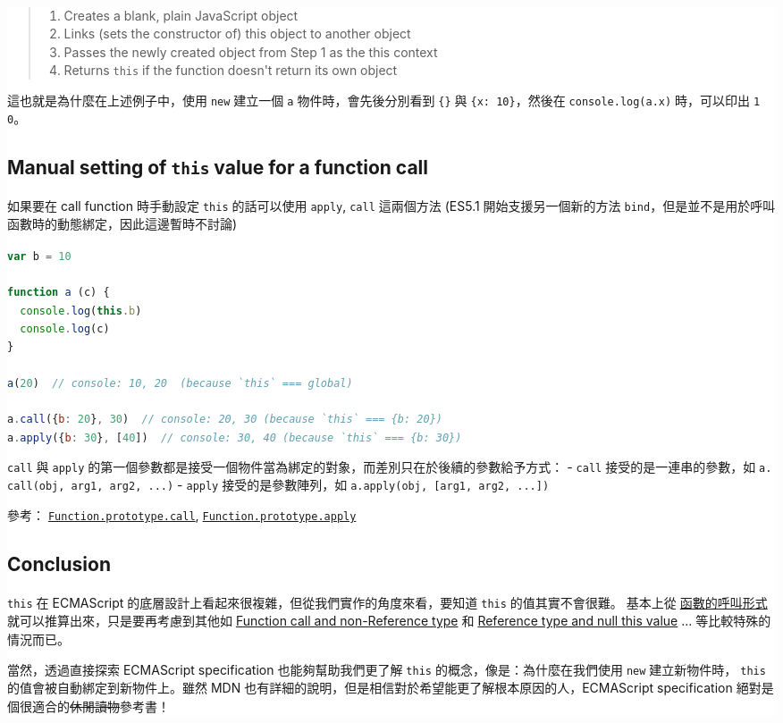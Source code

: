 > 1. Creates a blank, plain JavaScript object
> 2. Links (sets the constructor of) this object to another object
> 3. Passes the newly created object from Step 1 as the this context
> 4. Returns `this` if the function doesn't return its own object

這也就是為什麼在上述例子中，使用 `new` 建立一個 `a` 物件時，會先後分別看到 `{}` 與 `{x: 10}`，然後在 `console.log(a.x)` 時，可以印出 `10`。


## Manual setting of `this` value for a function call
如果要在 call function 時手動設定 `this` 的話可以使用 `apply`, `call` 這兩個方法 (ES5.1 開始支援另一個新的方法 `bind`，但是並不是用於呼叫函數時的動態綁定，因此這邊暫時不討論)

```javascript
var b = 10

function a (c) {
  console.log(this.b)
  console.log(c)
}

a(20)  // console: 10, 20  (because `this` === global)

a.call({b: 20}, 30)  // console: 20, 30 (because `this` === {b: 20})
a.apply({b: 30}, [40])  // console: 30, 40 (because `this` === {b: 30})
```

`call` 與 `apply` 的第一個參數都是接受一個物件當為綁定的對象，而差別只在於後續的參數給予方式：
    - `call` 接受的是一連串的參數，如 `a.call(obj, arg1, arg2, ...)`
    - `apply` 接受的是參數陣列，如 `a.apply(obj, [arg1, arg2, ...])`

參考： [`Function.prototype.call`](https://developer.mozilla.org/zh-TW/docs/Web/JavaScript/Reference/Global_Objects/Function/call), [`Function.prototype.apply`](https://developer.mozilla.org/zh-TW/docs/Web/JavaScript/Reference/Global_Objects/Function/apply)


## Conclusion
`this` 在 ECMAScript 的底層設計上看起來很複雜，但從我們實作的角度來看，要知道 `this` 的值其實不會很難。
基本上從 [函數的呼叫形式](#section-this-value-in-function-call-quote-2) 就可以推算出來，只是要再考慮到其他如 [Function call and non-Reference type](#Function-call-and-non-Reference-type) 和 [Reference type and null this value](#Reference-type-and-null-this-value) ... 等比較特殊的情況而已。

當然，透過直接探索 ECMAScript specification 也能夠幫助我們更了解 `this` 的概念，像是：為什麼在我們使用 `new` 建立新物件時， `this` 的值會被自動綁定到新物件上。雖然 MDN 也有詳細的說明，但是相信對於希望能更了解根本原因的人，ECMAScript specification 絕對是個很適合的~~休閒讀物~~參考書！


[ecma262-3-chapt-4-scope-chain]: http://dmitrysoshnikov.com/ecmascript/chapter-4-scope-chain/#affecting-on-scope-chain-during-code-execution
[`With` statement | MDN]: https://developer.mozilla.org/en-US/docs/Web/JavaScript/Reference/Statements/with